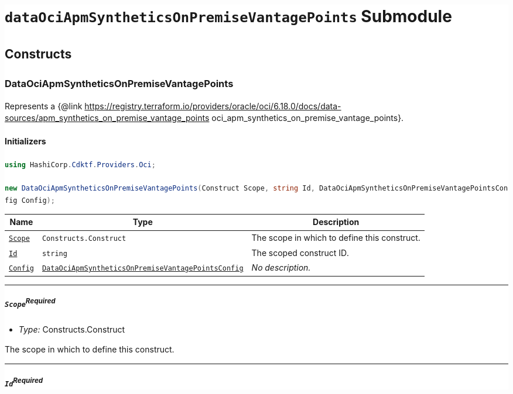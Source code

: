 # `dataOciApmSyntheticsOnPremiseVantagePoints` Submodule <a name="`dataOciApmSyntheticsOnPremiseVantagePoints` Submodule" id="rhizo-co-terraform-provider-oci.dataOciApmSyntheticsOnPremiseVantagePoints"></a>

## Constructs <a name="Constructs" id="Constructs"></a>

### DataOciApmSyntheticsOnPremiseVantagePoints <a name="DataOciApmSyntheticsOnPremiseVantagePoints" id="rhizo-co-terraform-provider-oci.dataOciApmSyntheticsOnPremiseVantagePoints.DataOciApmSyntheticsOnPremiseVantagePoints"></a>

Represents a {@link https://registry.terraform.io/providers/oracle/oci/6.18.0/docs/data-sources/apm_synthetics_on_premise_vantage_points oci_apm_synthetics_on_premise_vantage_points}.

#### Initializers <a name="Initializers" id="rhizo-co-terraform-provider-oci.dataOciApmSyntheticsOnPremiseVantagePoints.DataOciApmSyntheticsOnPremiseVantagePoints.Initializer"></a>

```csharp
using HashiCorp.Cdktf.Providers.Oci;

new DataOciApmSyntheticsOnPremiseVantagePoints(Construct Scope, string Id, DataOciApmSyntheticsOnPremiseVantagePointsConfig Config);
```

| **Name** | **Type** | **Description** |
| --- | --- | --- |
| <code><a href="#rhizo-co-terraform-provider-oci.dataOciApmSyntheticsOnPremiseVantagePoints.DataOciApmSyntheticsOnPremiseVantagePoints.Initializer.parameter.scope">Scope</a></code> | <code>Constructs.Construct</code> | The scope in which to define this construct. |
| <code><a href="#rhizo-co-terraform-provider-oci.dataOciApmSyntheticsOnPremiseVantagePoints.DataOciApmSyntheticsOnPremiseVantagePoints.Initializer.parameter.id">Id</a></code> | <code>string</code> | The scoped construct ID. |
| <code><a href="#rhizo-co-terraform-provider-oci.dataOciApmSyntheticsOnPremiseVantagePoints.DataOciApmSyntheticsOnPremiseVantagePoints.Initializer.parameter.config">Config</a></code> | <code><a href="#rhizo-co-terraform-provider-oci.dataOciApmSyntheticsOnPremiseVantagePoints.DataOciApmSyntheticsOnPremiseVantagePointsConfig">DataOciApmSyntheticsOnPremiseVantagePointsConfig</a></code> | *No description.* |

---

##### `Scope`<sup>Required</sup> <a name="Scope" id="rhizo-co-terraform-provider-oci.dataOciApmSyntheticsOnPremiseVantagePoints.DataOciApmSyntheticsOnPremiseVantagePoints.Initializer.parameter.scope"></a>

- *Type:* Constructs.Construct

The scope in which to define this construct.

---

##### `Id`<sup>Required</sup> <a name="Id" id="rhizo-co-terraform-provider-oci.dataOciApmSyntheticsOnPremiseVantagePoints.DataOciApmSyntheticsOnPremiseVantagePoints.Initializer.parameter.id"></a>
